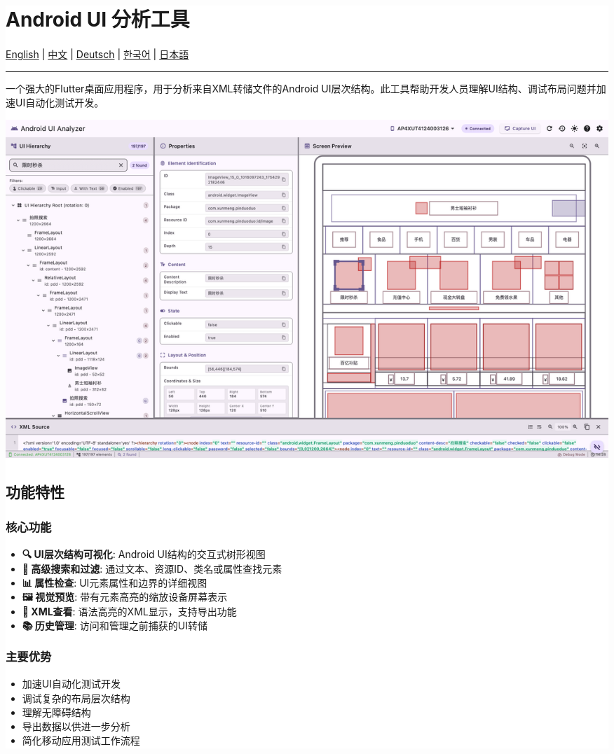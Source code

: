 # Android UI 分析工具

[English](README.md) | [中文](README.zh.md) | [Deutsch](README.de.md) | [한국어](README.ko.md) | [日本語](README.ja.md)

---

一个强大的Flutter桌面应用程序，用于分析来自XML转储文件的Android UI层次结构。此工具帮助开发人员理解UI结构、调试布局问题并加速UI自动化测试开发。

![应用截图](docs/images/app-screenshot.png)

## 功能特性

### 核心功能
- **🔍 UI层次结构可视化**: Android UI结构的交互式树形视图
- **🔎 高级搜索和过滤**: 通过文本、资源ID、类名或属性查找元素
- **📊 属性检查**: UI元素属性和边界的详细视图
- **🖼️ 视觉预览**: 带有元素高亮的缩放设备屏幕表示
- **📝 XML查看**: 语法高亮的XML显示，支持导出功能
- **📚 历史管理**: 访问和管理之前捕获的UI转储

### 主要优势
- 加速UI自动化测试开发
- 调试复杂的布局层次结构
- 理解无障碍结构
- 导出数据以供进一步分析
- 简化移动应用测试工作流程
